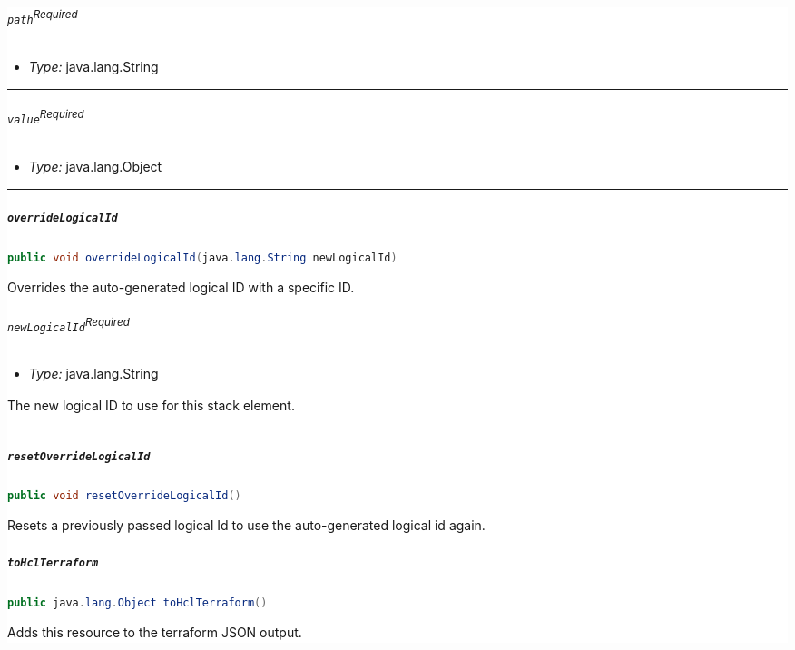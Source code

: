 ###### `path`<sup>Required</sup> <a name="path" id="@cdktf/provider-github.dataGithubActionsRegistrationToken.DataGithubActionsRegistrationToken.addOverride.parameter.path"></a>

- *Type:* java.lang.String

---

###### `value`<sup>Required</sup> <a name="value" id="@cdktf/provider-github.dataGithubActionsRegistrationToken.DataGithubActionsRegistrationToken.addOverride.parameter.value"></a>

- *Type:* java.lang.Object

---

##### `overrideLogicalId` <a name="overrideLogicalId" id="@cdktf/provider-github.dataGithubActionsRegistrationToken.DataGithubActionsRegistrationToken.overrideLogicalId"></a>

```java
public void overrideLogicalId(java.lang.String newLogicalId)
```

Overrides the auto-generated logical ID with a specific ID.

###### `newLogicalId`<sup>Required</sup> <a name="newLogicalId" id="@cdktf/provider-github.dataGithubActionsRegistrationToken.DataGithubActionsRegistrationToken.overrideLogicalId.parameter.newLogicalId"></a>

- *Type:* java.lang.String

The new logical ID to use for this stack element.

---

##### `resetOverrideLogicalId` <a name="resetOverrideLogicalId" id="@cdktf/provider-github.dataGithubActionsRegistrationToken.DataGithubActionsRegistrationToken.resetOverrideLogicalId"></a>

```java
public void resetOverrideLogicalId()
```

Resets a previously passed logical Id to use the auto-generated logical id again.

##### `toHclTerraform` <a name="toHclTerraform" id="@cdktf/provider-github.dataGithubActionsRegistrationToken.DataGithubActionsRegistrationToken.toHclTerraform"></a>

```java
public java.lang.Object toHclTerraform()
```

Adds this resource to the terraform JSON output.
